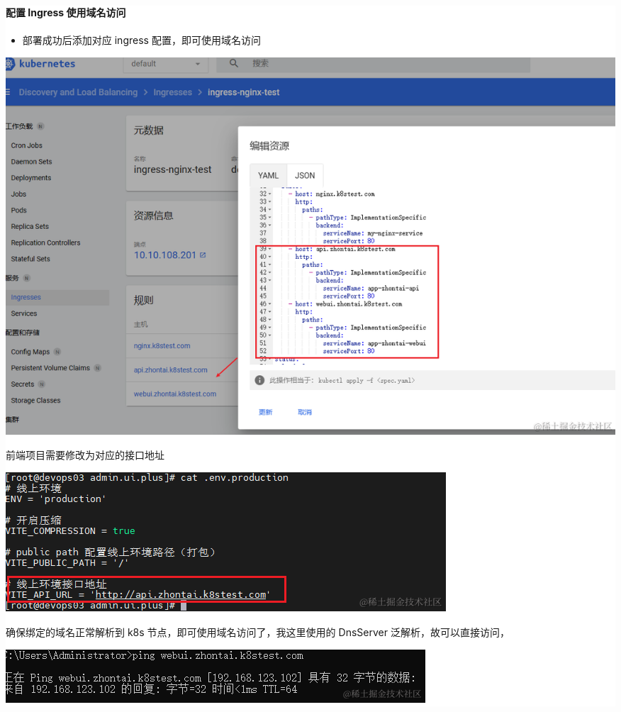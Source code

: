 #### 配置 Ingress 使用域名访问

-   部署成功后添加对应 ingress 配置，即可使用域名访问

![](devops_docker_to_nexus_deploy_k8s_use/662652-20240101141116949-2070342791.png)

前端项目需要修改为对应的接口地址

![](devops_docker_to_nexus_deploy_k8s_use/662652-20240101141116907-1760870748.png)

确保绑定的域名正常解析到 k8s 节点，即可使用域名访问了，我这里使用的 DnsServer 泛解析，故可以直接访问，

![](devops_docker_to_nexus_deploy_k8s_use/662652-20240101141116984-1347563020.png)
